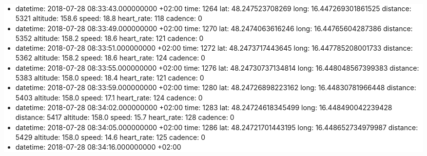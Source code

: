 - datetime: 2018-07-28 08:33:43.000000000 +02:00
  time: 1264
  lat: 48.247523708269
  long: 16.447269301861525
  distance: 5321
  altitude: 158.6
  speed: 18.8
  heart_rate: 118
  cadence: 0
- datetime: 2018-07-28 08:33:49.000000000 +02:00
  time: 1270
  lat: 48.2474063616246
  long: 16.44765604287386
  distance: 5352
  altitude: 158.2
  speed: 18.6
  heart_rate: 121
  cadence: 0
- datetime: 2018-07-28 08:33:51.000000000 +02:00
  time: 1272
  lat: 48.2473717443645
  long: 16.447785208001733
  distance: 5362
  altitude: 158.2
  speed: 18.6
  heart_rate: 124
  cadence: 0
- datetime: 2018-07-28 08:33:55.000000000 +02:00
  time: 1276
  lat: 48.24730737134814
  long: 16.448048567399383
  distance: 5383
  altitude: 158.0
  speed: 18.4
  heart_rate: 121
  cadence: 0
- datetime: 2018-07-28 08:33:59.000000000 +02:00
  time: 1280
  lat: 48.24726898223162
  long: 16.44830781966448
  distance: 5403
  altitude: 158.0
  speed: 17.1
  heart_rate: 124
  cadence: 0
- datetime: 2018-07-28 08:34:02.000000000 +02:00
  time: 1283
  lat: 48.24724618345499
  long: 16.448490042239428
  distance: 5417
  altitude: 158.0
  speed: 15.7
  heart_rate: 128
  cadence: 0
- datetime: 2018-07-28 08:34:05.000000000 +02:00
  time: 1286
  lat: 48.24721701443195
  long: 16.448652734979987
  distance: 5429
  altitude: 158.0
  speed: 14.6
  heart_rate: 125
  cadence: 0
- datetime: 2018-07-28 08:34:16.000000000 +02:00